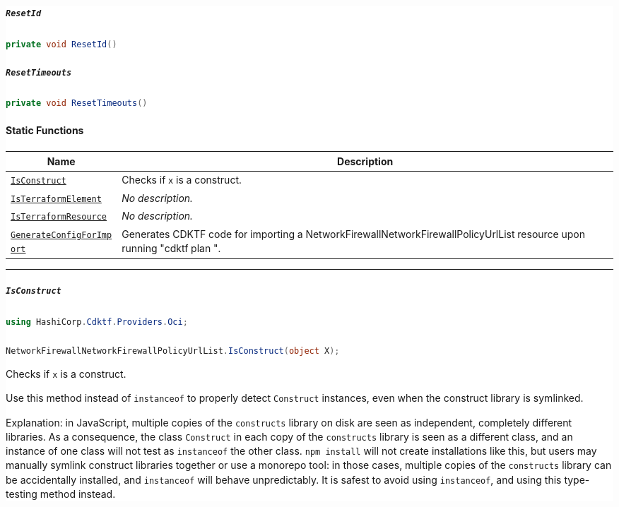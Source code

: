 ##### `ResetId` <a name="ResetId" id="rhizo-co-terraform-provider-oci.networkFirewallNetworkFirewallPolicyUrlList.NetworkFirewallNetworkFirewallPolicyUrlList.resetId"></a>

```csharp
private void ResetId()
```

##### `ResetTimeouts` <a name="ResetTimeouts" id="rhizo-co-terraform-provider-oci.networkFirewallNetworkFirewallPolicyUrlList.NetworkFirewallNetworkFirewallPolicyUrlList.resetTimeouts"></a>

```csharp
private void ResetTimeouts()
```

#### Static Functions <a name="Static Functions" id="Static Functions"></a>

| **Name** | **Description** |
| --- | --- |
| <code><a href="#rhizo-co-terraform-provider-oci.networkFirewallNetworkFirewallPolicyUrlList.NetworkFirewallNetworkFirewallPolicyUrlList.isConstruct">IsConstruct</a></code> | Checks if `x` is a construct. |
| <code><a href="#rhizo-co-terraform-provider-oci.networkFirewallNetworkFirewallPolicyUrlList.NetworkFirewallNetworkFirewallPolicyUrlList.isTerraformElement">IsTerraformElement</a></code> | *No description.* |
| <code><a href="#rhizo-co-terraform-provider-oci.networkFirewallNetworkFirewallPolicyUrlList.NetworkFirewallNetworkFirewallPolicyUrlList.isTerraformResource">IsTerraformResource</a></code> | *No description.* |
| <code><a href="#rhizo-co-terraform-provider-oci.networkFirewallNetworkFirewallPolicyUrlList.NetworkFirewallNetworkFirewallPolicyUrlList.generateConfigForImport">GenerateConfigForImport</a></code> | Generates CDKTF code for importing a NetworkFirewallNetworkFirewallPolicyUrlList resource upon running "cdktf plan <stack-name>". |

---

##### `IsConstruct` <a name="IsConstruct" id="rhizo-co-terraform-provider-oci.networkFirewallNetworkFirewallPolicyUrlList.NetworkFirewallNetworkFirewallPolicyUrlList.isConstruct"></a>

```csharp
using HashiCorp.Cdktf.Providers.Oci;

NetworkFirewallNetworkFirewallPolicyUrlList.IsConstruct(object X);
```

Checks if `x` is a construct.

Use this method instead of `instanceof` to properly detect `Construct`
instances, even when the construct library is symlinked.

Explanation: in JavaScript, multiple copies of the `constructs` library on
disk are seen as independent, completely different libraries. As a
consequence, the class `Construct` in each copy of the `constructs` library
is seen as a different class, and an instance of one class will not test as
`instanceof` the other class. `npm install` will not create installations
like this, but users may manually symlink construct libraries together or
use a monorepo tool: in those cases, multiple copies of the `constructs`
library can be accidentally installed, and `instanceof` will behave
unpredictably. It is safest to avoid using `instanceof`, and using
this type-testing method instead.
